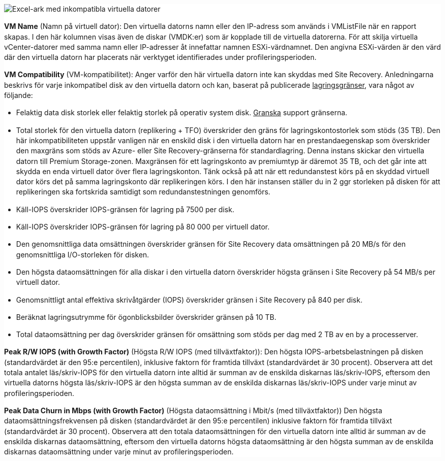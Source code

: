 ![Excel-ark med inkompatibla virtuella datorer
](media/site-recovery-vmware-deployment-planner-analyze-report/incompatible-vms-v2a.png)

**VM Name** (Namn på virtuell dator): Den virtuella datorns namn eller den IP-adress som används i VMListFile när en rapport skapas. I den här kolumnen visas även de diskar (VMDK:er) som är kopplade till de virtuella datorerna. För att skilja virtuella vCenter-datorer med samma namn eller IP-adresser åt innefattar namnen ESXi-värdnamnet. Den angivna ESXi-värden är den värd där den virtuella datorn har placerats när verktyget identifierades under profileringsperioden.

**VM Compatibility** (VM-kompatibilitet): Anger varför den här virtuella datorn inte kan skyddas med Site Recovery. Anledningarna beskrivs för varje inkompatibel disk av den virtuella datorn och kan, baserat på publicerade [lagringsgränser](/en-in/azure/storage/common/scalability-targets-standard-account), vara något av följande:

* Felaktig data disk storlek eller felaktig storlek på operativ system disk. [Granska](vmware-physical-azure-support-matrix.md#azure-vm-requirements) support gränserna. 
* Total storlek för den virtuella datorn (replikering + TFO) överskrider den gräns för lagringskontostorlek som stöds (35 TB). Den här inkompatibiliteten uppstår vanligen när en enskild disk i den virtuella datorn har en prestandaegenskap som överskrider den maxgräns som stöds av Azure- eller Site Recovery-gränserna för standardlagring. Denna instans skickar den virtuella datorn till Premium Storage-zonen. Maxgränsen för ett lagringskonto av premiumtyp är däremot 35 TB, och det går inte att skydda en enda virtuell dator över flera lagringskonton. Tänk också på att när ett redundanstest körs på en skyddad virtuell dator körs det på samma lagringskonto där replikeringen körs. I den här instansen ställer du in 2 ggr storleken på disken för att replikeringen ska fortskrida samtidigt som redundanstestningen genomförs.

* Käll-IOPS överskrider IOPS-gränsen för lagring på 7500 per disk.

* Käll-IOPS överskrider IOPS-gränsen för lagring på 80 000 per virtuell dator.

* Den genomsnittliga data omsättningen överskrider gränsen för Site Recovery data omsättningen på 20 MB/s för den genomsnittliga I/O-storleken för disken.

* Den högsta dataomsättningen för alla diskar i den virtuella datorn överskrider högsta gränsen i Site Recovery på 54 MB/s per virtuell dator.

* Genomsnittligt antal effektiva skrivåtgärder (IOPS) överskrider gränsen i Site Recovery på 840 per disk.

* Beräknat lagringsutrymme för ögonblicksbilder överskrider gränsen på 10 TB.

* Total dataomsättning per dag överskrider gränsen för omsättning som stöds per dag med 2 TB av en by a processerver.


**Peak R/W IOPS (with Growth Factor)** (Högsta R/W IOPS (med tillväxtfaktor)): Den högsta IOPS-arbetsbelastningen på disken (standardvärdet är den 95:e percentilen), inklusive faktorn för framtida tillväxt (standardvärdet är 30 procent). Observera att det totala antalet läs/skriv-IOPS för den virtuella datorn inte alltid är summan av de enskilda diskarnas läs/skriv-IOPS, eftersom den virtuella datorns högsta läs/skriv-IOPS är den högsta summan av de enskilda diskarnas läs/skriv-IOPS under varje minut av profileringsperioden.

**Peak Data Churn in Mbps (with Growth Factor)** (Högsta dataomsättning i Mbit/s (med tillväxtfaktor)) Den högsta dataomsättningsfrekvensen på disken (standardvärdet är den 95:e percentilen) inklusive faktorn för framtida tillväxt (standardvärdet är 30 procent). Observera att den totala dataomsättningen för den virtuella datorn inte alltid är summan av de enskilda diskarnas dataomsättning, eftersom den virtuella datorns högsta dataomsättning är den högsta summan av de enskilda diskarnas dataomsättning under varje minut av profileringsperioden.
